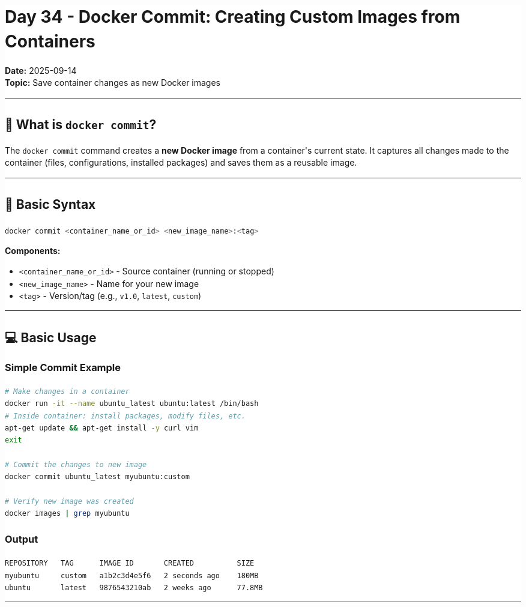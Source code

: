 # Day 34 - Docker Commit: Creating Custom Images from Containers

**Date:** 2025-09-14  
**Topic:** Save container changes as new Docker images

---

## 📖 What is `docker commit`?

The `docker commit` command creates a **new Docker image** from a container's current state. It captures all changes made to the container (files, configurations, installed packages) and saves them as a reusable image.

---

## 🎯 Basic Syntax

```bash
docker commit <container_name_or_id> <new_image_name>:<tag>
```

**Components:**
- `<container_name_or_id>` - Source container (running or stopped)
- `<new_image_name>` - Name for your new image
- `<tag>` - Version/tag (e.g., `v1.0`, `latest`, `custom`)

---

## 💻 Basic Usage

### Simple Commit Example

```bash
# Make changes in a container
docker run -it --name ubuntu_latest ubuntu:latest /bin/bash
# Inside container: install packages, modify files, etc.
apt-get update && apt-get install -y curl vim
exit

# Commit the changes to new image
docker commit ubuntu_latest myubuntu:custom

# Verify new image was created
docker images | grep myubuntu
```

### Output
```
REPOSITORY   TAG      IMAGE ID       CREATED          SIZE
myubuntu     custom   a1b2c3d4e5f6   2 seconds ago    180MB
ubuntu       latest   9876543210ab   2 weeks ago      77.8MB
```

---